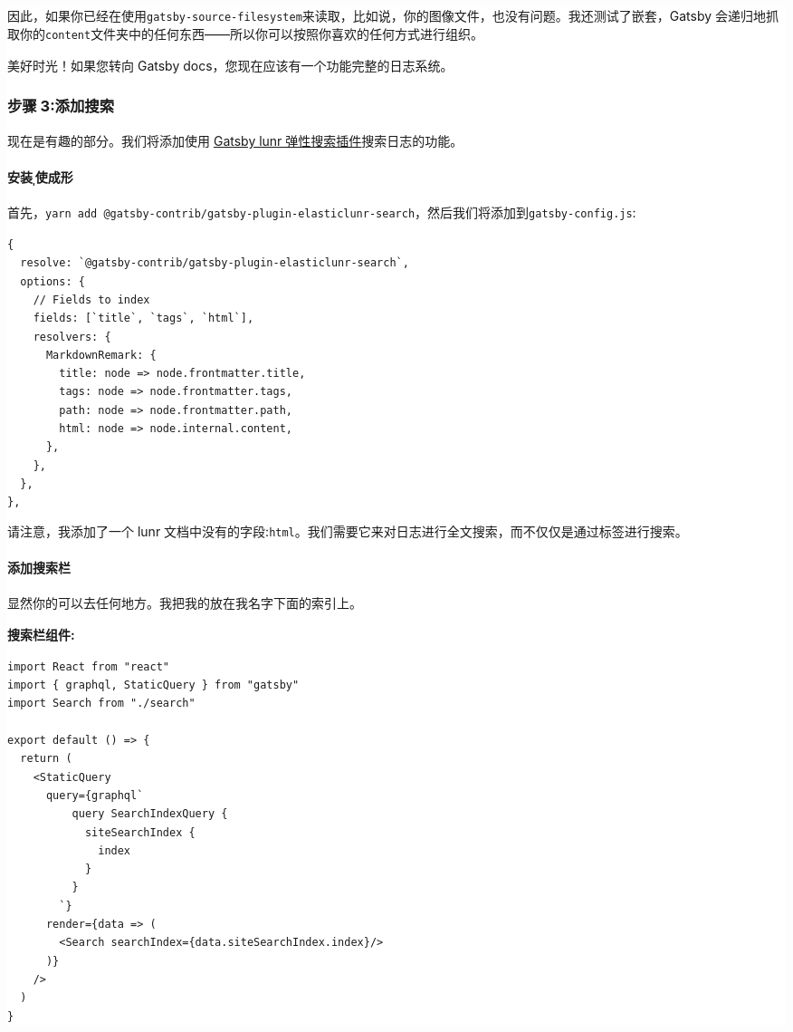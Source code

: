 因此，如果你已经在使用`gatsby-source-filesystem`来读取，比如说，你的图像文件，也没有问题。我还测试了嵌套，Gatsby 会递归地抓取你的`content`文件夹中的任何东西——所以你可以按照你喜欢的任何方式进行组织。

美好时光！如果您转向 Gatsby docs，您现在应该有一个功能完整的日志系统。

### 步骤 3:添加搜索

现在是有趣的部分。我们将添加使用 [Gatsby lunr 弹性搜索插件](https://github.com/gatsby-contrib/gatsby-plugin-elasticlunr-search)搜索日志的功能。

#### 安装ˌ使成形

首先，`yarn add @gatsby-contrib/gatsby-plugin-elasticlunr-search`，然后我们将添加到`gatsby-config.js`:

```
{
  resolve: `@gatsby-contrib/gatsby-plugin-elasticlunr-search`,
  options: {
    // Fields to index
    fields: [`title`, `tags`, `html`],
    resolvers: {
      MarkdownRemark: {
        title: node => node.frontmatter.title,
        tags: node => node.frontmatter.tags,
        path: node => node.frontmatter.path,
        html: node => node.internal.content,
      },
    },
  },
},
```

请注意，我添加了一个 lunr 文档中没有的字段:`html`。我们需要它来对日志进行全文搜索，而不仅仅是通过标签进行搜索。

#### 添加搜索栏

显然你的可以去任何地方。我把我的放在我名字下面的索引上。

**搜索栏组件:**

```
import React from "react"
import { graphql, StaticQuery } from "gatsby"
import Search from "./search"

export default () => {
  return (
    <StaticQuery
      query={graphql`
          query SearchIndexQuery {
            siteSearchIndex {
              index
            }
          }
        `}
      render={data => (
        <Search searchIndex={data.siteSearchIndex.index}/>
      )}
    />
  )
}
```
